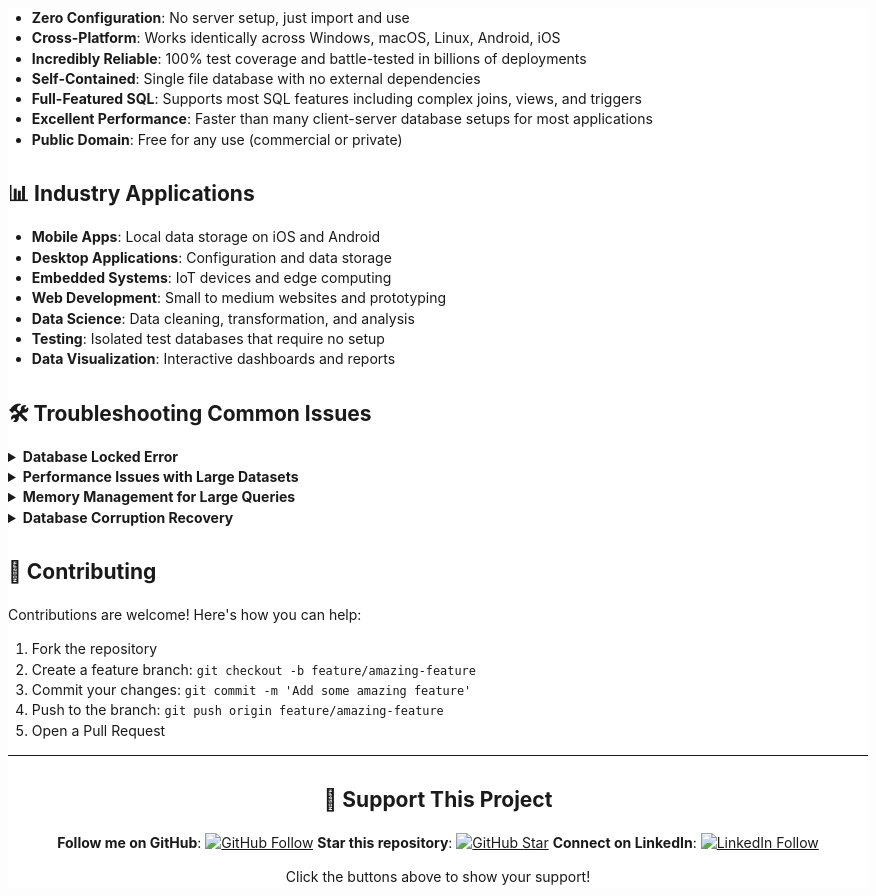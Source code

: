 - **Zero Configuration**: No server setup, just import and use
- **Cross-Platform**: Works identically across Windows, macOS, Linux, Android, iOS
- **Incredibly Reliable**: 100% test coverage and battle-tested in billions of deployments
- **Self-Contained**: Single file database with no external dependencies
- **Full-Featured SQL**: Supports most SQL features including complex joins, views, and triggers
- **Excellent Performance**: Faster than many client-server database setups for most applications
- **Public Domain**: Free for any use (commercial or private)

## 📊 Industry Applications

- **Mobile Apps**: Local data storage on iOS and Android
- **Desktop Applications**: Configuration and data storage
- **Embedded Systems**: IoT devices and edge computing
- **Web Development**: Small to medium websites and prototyping
- **Data Science**: Data cleaning, transformation, and analysis
- **Testing**: Isolated test databases that require no setup
- **Data Visualization**: Interactive dashboards and reports

## 🛠️ Troubleshooting Common Issues

<details><summary><b>Database Locked Error</b></summary></details>

<details><summary><b>Performance Issues with Large Datasets</b></summary></details>

<details><summary><b>Memory Management for Large Queries</b></summary></details>

<details><summary><b>Database Corruption Recovery</b></summary></details>

## 🤝 Contributing

Contributions are welcome! Here's how you can help:

1. Fork the repository
2. Create a feature branch: `git checkout -b feature/amazing-feature`
3. Commit your changes: `git commit -m 'Add some amazing feature'`
4. Push to the branch: `git push origin feature/amazing-feature`
5. Open a Pull Request

---

<div align="center">

## 🌟 Support This Project
**Follow me on GitHub**: [![GitHub Follow](https://img.shields.io/github/followers/Harrypatria?style=social)](https://github.com/Harrypatria?tab=followers)
**Star this repository**: [![GitHub Star](https://img.shields.io/github/stars/Harrypatria/SQLite_Advanced_Tutorial_Google_Colab?style=social)](https://github.com/Harrypatria/SQLite_Advanced_Tutorial_Google_Colab/stargazers)
**Connect on LinkedIn**: [![LinkedIn Follow](https://img.shields.io/badge/LinkedIn-0077B5?style=for-the-badge&logo=linkedin&logoColor=white)](https://www.linkedin.com/in/harry-patria/)

Click the buttons above to show your support!

</div>
